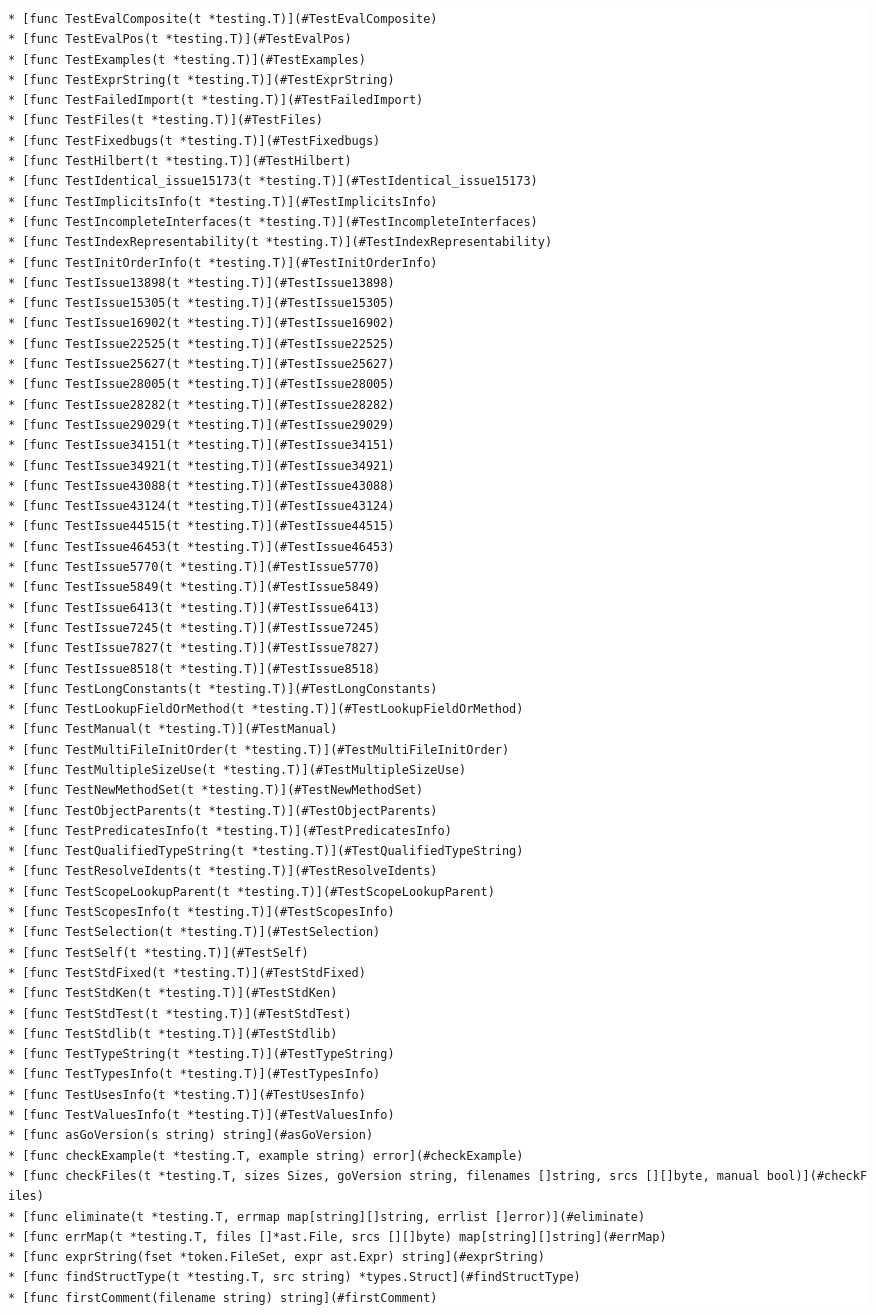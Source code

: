     * [func TestEvalComposite(t *testing.T)](#TestEvalComposite)
    * [func TestEvalPos(t *testing.T)](#TestEvalPos)
    * [func TestExamples(t *testing.T)](#TestExamples)
    * [func TestExprString(t *testing.T)](#TestExprString)
    * [func TestFailedImport(t *testing.T)](#TestFailedImport)
    * [func TestFiles(t *testing.T)](#TestFiles)
    * [func TestFixedbugs(t *testing.T)](#TestFixedbugs)
    * [func TestHilbert(t *testing.T)](#TestHilbert)
    * [func TestIdentical_issue15173(t *testing.T)](#TestIdentical_issue15173)
    * [func TestImplicitsInfo(t *testing.T)](#TestImplicitsInfo)
    * [func TestIncompleteInterfaces(t *testing.T)](#TestIncompleteInterfaces)
    * [func TestIndexRepresentability(t *testing.T)](#TestIndexRepresentability)
    * [func TestInitOrderInfo(t *testing.T)](#TestInitOrderInfo)
    * [func TestIssue13898(t *testing.T)](#TestIssue13898)
    * [func TestIssue15305(t *testing.T)](#TestIssue15305)
    * [func TestIssue16902(t *testing.T)](#TestIssue16902)
    * [func TestIssue22525(t *testing.T)](#TestIssue22525)
    * [func TestIssue25627(t *testing.T)](#TestIssue25627)
    * [func TestIssue28005(t *testing.T)](#TestIssue28005)
    * [func TestIssue28282(t *testing.T)](#TestIssue28282)
    * [func TestIssue29029(t *testing.T)](#TestIssue29029)
    * [func TestIssue34151(t *testing.T)](#TestIssue34151)
    * [func TestIssue34921(t *testing.T)](#TestIssue34921)
    * [func TestIssue43088(t *testing.T)](#TestIssue43088)
    * [func TestIssue43124(t *testing.T)](#TestIssue43124)
    * [func TestIssue44515(t *testing.T)](#TestIssue44515)
    * [func TestIssue46453(t *testing.T)](#TestIssue46453)
    * [func TestIssue5770(t *testing.T)](#TestIssue5770)
    * [func TestIssue5849(t *testing.T)](#TestIssue5849)
    * [func TestIssue6413(t *testing.T)](#TestIssue6413)
    * [func TestIssue7245(t *testing.T)](#TestIssue7245)
    * [func TestIssue7827(t *testing.T)](#TestIssue7827)
    * [func TestIssue8518(t *testing.T)](#TestIssue8518)
    * [func TestLongConstants(t *testing.T)](#TestLongConstants)
    * [func TestLookupFieldOrMethod(t *testing.T)](#TestLookupFieldOrMethod)
    * [func TestManual(t *testing.T)](#TestManual)
    * [func TestMultiFileInitOrder(t *testing.T)](#TestMultiFileInitOrder)
    * [func TestMultipleSizeUse(t *testing.T)](#TestMultipleSizeUse)
    * [func TestNewMethodSet(t *testing.T)](#TestNewMethodSet)
    * [func TestObjectParents(t *testing.T)](#TestObjectParents)
    * [func TestPredicatesInfo(t *testing.T)](#TestPredicatesInfo)
    * [func TestQualifiedTypeString(t *testing.T)](#TestQualifiedTypeString)
    * [func TestResolveIdents(t *testing.T)](#TestResolveIdents)
    * [func TestScopeLookupParent(t *testing.T)](#TestScopeLookupParent)
    * [func TestScopesInfo(t *testing.T)](#TestScopesInfo)
    * [func TestSelection(t *testing.T)](#TestSelection)
    * [func TestSelf(t *testing.T)](#TestSelf)
    * [func TestStdFixed(t *testing.T)](#TestStdFixed)
    * [func TestStdKen(t *testing.T)](#TestStdKen)
    * [func TestStdTest(t *testing.T)](#TestStdTest)
    * [func TestStdlib(t *testing.T)](#TestStdlib)
    * [func TestTypeString(t *testing.T)](#TestTypeString)
    * [func TestTypesInfo(t *testing.T)](#TestTypesInfo)
    * [func TestUsesInfo(t *testing.T)](#TestUsesInfo)
    * [func TestValuesInfo(t *testing.T)](#TestValuesInfo)
    * [func asGoVersion(s string) string](#asGoVersion)
    * [func checkExample(t *testing.T, example string) error](#checkExample)
    * [func checkFiles(t *testing.T, sizes Sizes, goVersion string, filenames []string, srcs [][]byte, manual bool)](#checkFiles)
    * [func eliminate(t *testing.T, errmap map[string][]string, errlist []error)](#eliminate)
    * [func errMap(t *testing.T, files []*ast.File, srcs [][]byte) map[string][]string](#errMap)
    * [func exprString(fset *token.FileSet, expr ast.Expr) string](#exprString)
    * [func findStructType(t *testing.T, src string) *types.Struct](#findStructType)
    * [func firstComment(filename string) string](#firstComment)